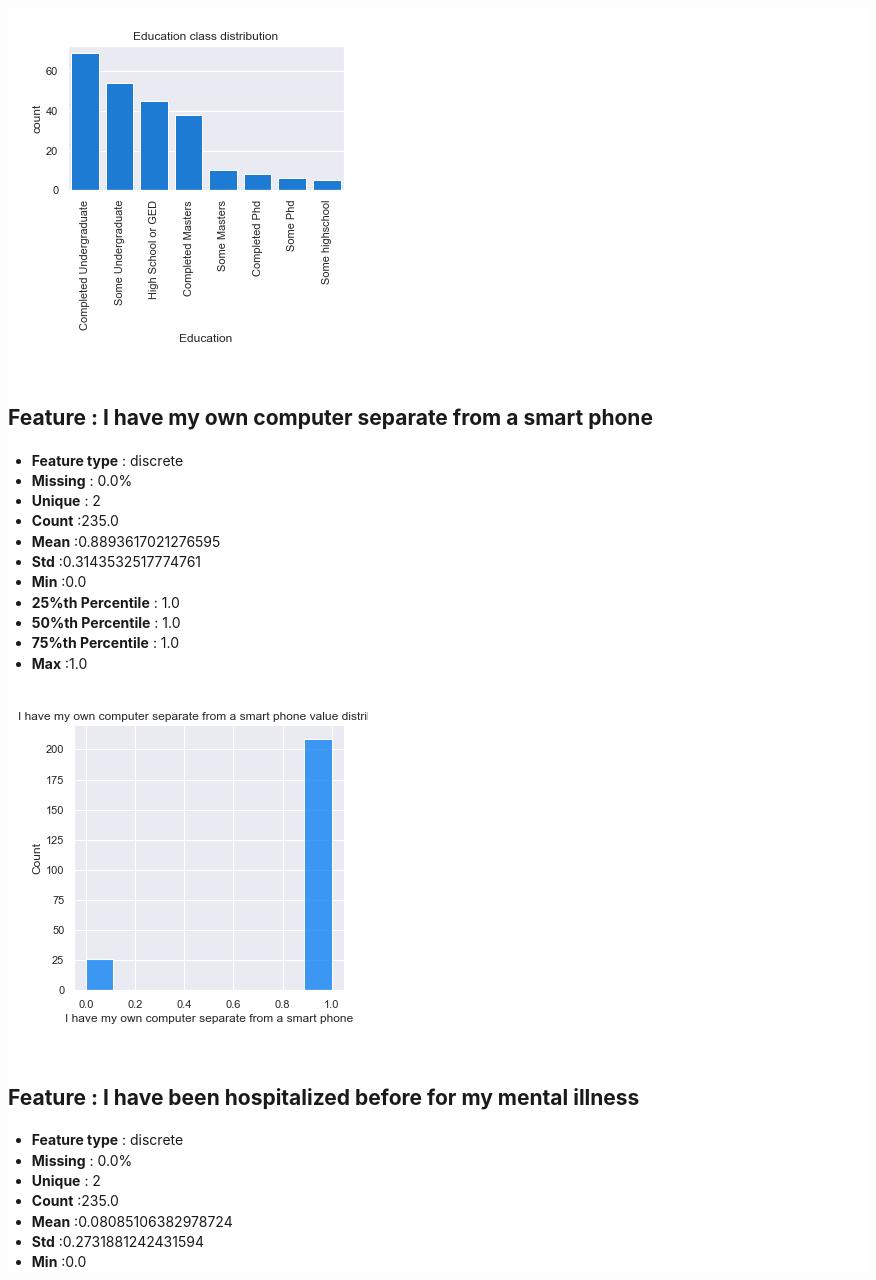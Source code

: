 ![](Education.png)
## Feature : I have my own computer separate from a smart phone
- **Feature type** : discrete
- **Missing** : 0.0%
- **Unique** : 2
- **Count** :235.0
- **Mean** :0.8893617021276595
- **Std** :0.3143532517774761
- **Min** :0.0
- **25%th Percentile** : 1.0
- **50%th Percentile** : 1.0
- **75%th Percentile** : 1.0
- **Max** :1.0

![](I_have_my_own_computer_separate_from_a_smart_phone.png)
## Feature : I have been hospitalized before for my mental illness
- **Feature type** : discrete
- **Missing** : 0.0%
- **Unique** : 2
- **Count** :235.0
- **Mean** :0.08085106382978724
- **Std** :0.2731881242431594
- **Min** :0.0